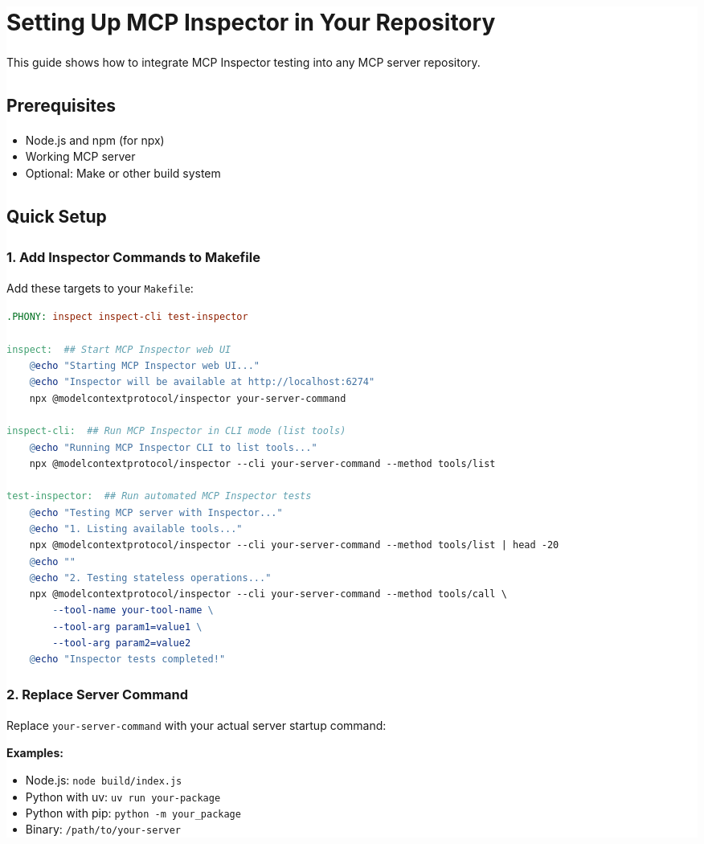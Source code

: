 # Setting Up MCP Inspector in Your Repository

This guide shows how to integrate MCP Inspector testing into any MCP server repository.

## Prerequisites

- Node.js and npm (for npx)
- Working MCP server
- Optional: Make or other build system

## Quick Setup

### 1. Add Inspector Commands to Makefile

Add these targets to your `Makefile`:

```makefile
.PHONY: inspect inspect-cli test-inspector

inspect:  ## Start MCP Inspector web UI
	@echo "Starting MCP Inspector web UI..."
	@echo "Inspector will be available at http://localhost:6274"
	npx @modelcontextprotocol/inspector your-server-command

inspect-cli:  ## Run MCP Inspector in CLI mode (list tools)
	@echo "Running MCP Inspector CLI to list tools..."
	npx @modelcontextprotocol/inspector --cli your-server-command --method tools/list

test-inspector:  ## Run automated MCP Inspector tests
	@echo "Testing MCP server with Inspector..."
	@echo "1. Listing available tools..."
	npx @modelcontextprotocol/inspector --cli your-server-command --method tools/list | head -20
	@echo ""
	@echo "2. Testing stateless operations..."
	npx @modelcontextprotocol/inspector --cli your-server-command --method tools/call \
		--tool-name your-tool-name \
		--tool-arg param1=value1 \
		--tool-arg param2=value2
	@echo "Inspector tests completed!"
```

### 2. Replace Server Command

Replace `your-server-command` with your actual server startup command:

**Examples:**
- Node.js: `node build/index.js`
- Python with uv: `uv run your-package`
- Python with pip: `python -m your_package`
- Binary: `/path/to/your-server`
